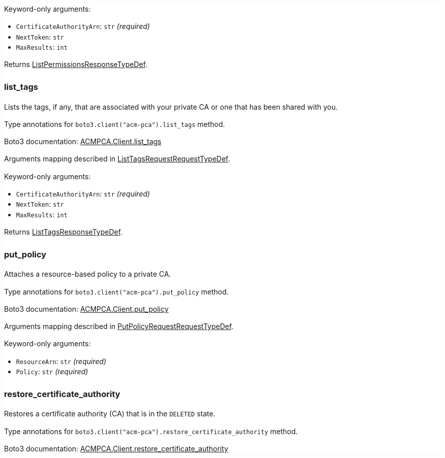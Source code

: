 Keyword-only arguments:

- `CertificateAuthorityArn`: `str` *(required)*
- `NextToken`: `str`
- `MaxResults`: `int`

Returns
[ListPermissionsResponseTypeDef](./type_defs.md#listpermissionsresponsetypedef).

### list_tags

Lists the tags, if any, that are associated with your private CA or one that
has been shared with you.

Type annotations for `boto3.client("acm-pca").list_tags` method.

Boto3 documentation:
[ACMPCA.Client.list_tags](https://boto3.amazonaws.com/v1/documentation/api/latest/reference/services/acm-pca.html#ACMPCA.Client.list_tags)

Arguments mapping described in
[ListTagsRequestRequestTypeDef](./type_defs.md#listtagsrequestrequesttypedef).

Keyword-only arguments:

- `CertificateAuthorityArn`: `str` *(required)*
- `NextToken`: `str`
- `MaxResults`: `int`

Returns [ListTagsResponseTypeDef](./type_defs.md#listtagsresponsetypedef).

### put_policy

Attaches a resource-based policy to a private CA.

Type annotations for `boto3.client("acm-pca").put_policy` method.

Boto3 documentation:
[ACMPCA.Client.put_policy](https://boto3.amazonaws.com/v1/documentation/api/latest/reference/services/acm-pca.html#ACMPCA.Client.put_policy)

Arguments mapping described in
[PutPolicyRequestRequestTypeDef](./type_defs.md#putpolicyrequestrequesttypedef).

Keyword-only arguments:

- `ResourceArn`: `str` *(required)*
- `Policy`: `str` *(required)*

### restore_certificate_authority

Restores a certificate authority (CA) that is in the `DELETED` state.

Type annotations for `boto3.client("acm-pca").restore_certificate_authority`
method.

Boto3 documentation:
[ACMPCA.Client.restore_certificate_authority](https://boto3.amazonaws.com/v1/documentation/api/latest/reference/services/acm-pca.html#ACMPCA.Client.restore_certificate_authority)

